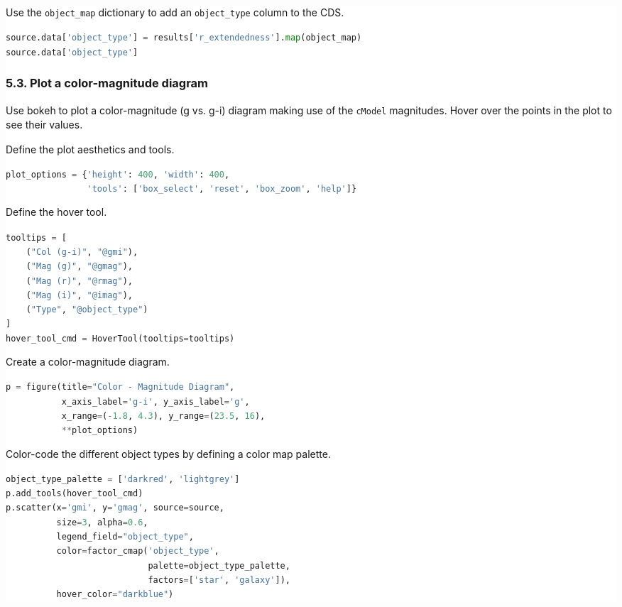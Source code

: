 Use the `object_map` dictionary to add an `object_type` column to the CDS.


```python
source.data['object_type'] = results['r_extendedness'].map(object_map)
source.data['object_type']
```

### 5.3. Plot a color-magnitude diagram

Use bokeh to plot a color-magnitude (g vs. g-i) diagram making use of the `cModel` magnitudes.
Hover over the points in the plot to see their values.

Define the plot aesthetics and tools.


```python
plot_options = {'height': 400, 'width': 400,
                'tools': ['box_select', 'reset', 'box_zoom', 'help']}
```

Define the hover tool.


```python
tooltips = [
    ("Col (g-i)", "@gmi"),
    ("Mag (g)", "@gmag"),
    ("Mag (r)", "@rmag"),
    ("Mag (i)", "@imag"),
    ("Type", "@object_type")
]
hover_tool_cmd = HoverTool(tooltips=tooltips)
```

Create a color-magnitude diagram.


```python
p = figure(title="Color - Magnitude Diagram",
           x_axis_label='g-i', y_axis_label='g',
           x_range=(-1.8, 4.3), y_range=(23.5, 16),
           **plot_options)
```

Color-code the different object types by defining a color map palette.


```python
object_type_palette = ['darkred', 'lightgrey']
p.add_tools(hover_tool_cmd)
p.scatter(x='gmi', y='gmag', source=source,
          size=3, alpha=0.6,
          legend_field="object_type",
          color=factor_cmap('object_type',
                            palette=object_type_palette,
                            factors=['star', 'galaxy']),
          hover_color="darkblue")
```

